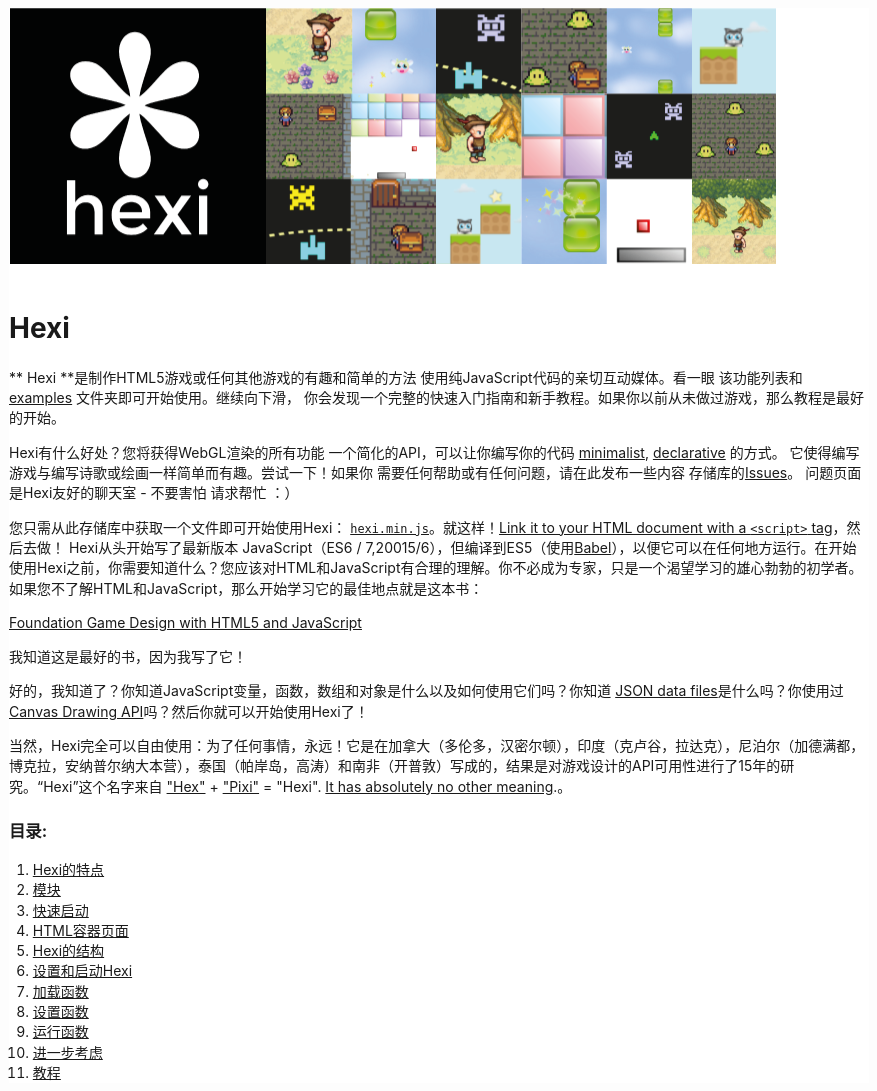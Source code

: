 ![Hexi](/tutorials/screenshots/logoAndIllustration.png)

Hexi
====

** Hexi **是制作HTML5游戏或任何其他游戏的有趣和简单的方法
使用纯JavaScript代码的亲切互动媒体。看一眼
该功能列表和 [examples](https://github.com/kittykatattack/hexi/tree/master/examples) 文件夹即可开始使用。继续向下滑，
你会发现一个完整的快速入门指南和新手教程。如果你以前从未做过游戏，那么教程是最好的开始。

Hexi有什么好处？您将获得WebGL渲染的所有功能
一个简化的API，可以让你编写你的代码
[minimalist](https://en.wikipedia.org/wiki/Haiku),
[declarative](http://latentflip.com/imperative-vs-declarative/) 的方式。
它使得编写游戏与编写诗歌或绘画一样简单而有趣。尝试一下！如果你
需要任何帮助或有任何问题，请在此发布一些内容
存储库的[Issues](https://github.com/kittykatattack/hexi/issues)。
问题页面是Hexi友好的聊天室 - 不要害怕
请求帮忙 ：） 

您只需从此存储库中获取一个文件即可开始使用Hexi：
[`hexi.min.js`](https://github.com/kittykatattack/hexi/blob/master/bin/hexi.min.js)。就这样！[Link it to your HTML document with a `<script>` tag](http://www.quackit.com/javascript/tutorial/external_javascript_file.cfm)，然后去做！
Hexi从头开始写了最新版本
JavaScript（ES6 / 7,20015/6），但编译到ES5（使用[Babel](https://babeljs.io)），以便它可以在任何地方运行。在开始使用Hexi之前，你需要知道什么？您应该对HTML和JavaScript有合理的理解。你不必成为专家，只是一个渴望学习的雄心勃勃的初学者。如果您不了解HTML和JavaScript，那么开始学习它的最佳地点就是这本书：

[Foundation Game Design with HTML5 and JavaScript](http://www.apress.com/9781430247166)

我知道这是最好的书，因为我写了它！

好的，我知道了？你知道JavaScript变量，函数，数组和对象是什么以及如何使用它们吗？你知道 [JSON data files](http://www.copterlabs.com/blog/json-what-it-is-how-it-works-how-to-use-it/)是什么吗？你使用过[Canvas Drawing API](https://developer.mozilla.org/en-US/docs/Web/API/Canvas_API/Drawing_graphics_with_canvas)吗？然后你就可以开始使用Hexi了！  

当然，Hexi完全可以自由使用：为了任何事情，永远！它是在加拿大（多伦多，汉密尔顿），印度（克卢谷，拉达克），尼泊尔（加德满都，博克拉，安纳普尔纳大本营），泰国（帕岸岛，高涛）和南非（开普敦）写成的，结果是对游戏设计的API可用性进行了15年的研究。“Hexi”这个名字来自 ["Hex"](https://en.wiktionary.org/wiki/hex) + ["Pixi"](https://github.com/pixijs/pixi.js/) = "Hexi". [It has absolutely no other meaning](https://www.youtube.com/watch?v=XYGmNs6274A).。

### 目录:
1. [Hexi的特点](#features)
2. [模块](#modules)
3. [快速启动](#quickstart)
  1. [HTML容器页面](#thehtmlcontainer)
  2. [Hexi的结构](#hexisarchitecture)
  3. [设置和启动Hexi](#settingupandstartinghexi)
  4. [加载函数](#theloadfunction)
  5. [设置函数](#thesetupfunction)
  6. [运行函数](#thesplayfunction)
  7. [进一步考虑](#takingitfurther)
4. [教程](#tutorials)